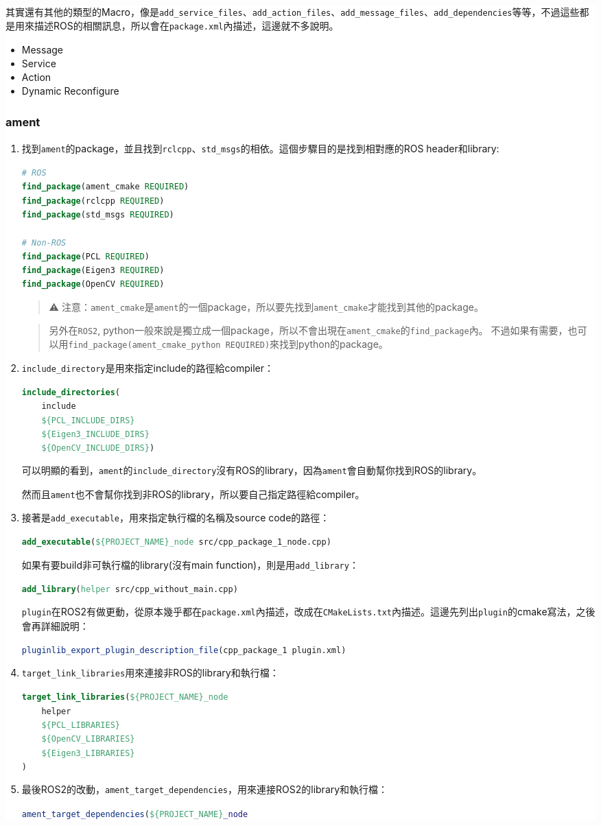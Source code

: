 
其實還有其他的類型的Macro，像是`add_service_files`、`add_action_files`、`add_message_files`、`add_dependencies`等等，不過這些都是用來描述ROS的相關訊息，所以會在`package.xml`內描述，這邊就不多說明。
* Message
* Service
* Action
* Dynamic Reconfigure


### ament
1. 找到`ament`的package，並且找到`rclcpp`、`std_msgs`的相依。這個步驟目的是找到相對應的ROS header和library:
    ```cmake
    # ROS
    find_package(ament_cmake REQUIRED)
    find_package(rclcpp REQUIRED)
    find_package(std_msgs REQUIRED)

    # Non-ROS
    find_package(PCL REQUIRED)
    find_package(Eigen3 REQUIRED)
    find_package(OpenCV REQUIRED)
    ```
    > :warning: 注意：`ament_cmake`是`ament`的一個package，所以要先找到`ament_cmake`才能找到其他的package。

    > 另外在`ROS2`, python一般來說是獨立成一個package，所以不會出現在`ament_cmake`的`find_package`內。
    > 不過如果有需要，也可以用`find_package(ament_cmake_python REQUIRED)`來找到python的package。

2. `include_directory`是用來指定include的路徑給compiler：
    ```cmake
    include_directories(
        include
        ${PCL_INCLUDE_DIRS}
        ${Eigen3_INCLUDE_DIRS}
        ${OpenCV_INCLUDE_DIRS})
    ```
    可以明顯的看到，`ament`的`include_directory`沒有ROS的library，因為`ament`會自動幫你找到ROS的library。
    
    然而且`ament`也不會幫你找到非ROS的library，所以要自己指定路徑給compiler。

3. 接著是`add_executable`，用來指定執行檔的名稱及source code的路徑：
    ```cmake
    add_executable(${PROJECT_NAME}_node src/cpp_package_1_node.cpp)
    ```
    如果有要build非可執行檔的library(沒有main function)，則是用`add_library`：
    ```cmake
    add_library(helper src/cpp_without_main.cpp)
    ```

    `plugin`在ROS2有做更動，從原本幾乎都在`package.xml`內描述，改成在`CMakeLists.txt`內描述。這邊先列出`plugin`的cmake寫法，之後會再詳細說明：
    ```cmake
    pluginlib_export_plugin_description_file(cpp_package_1 plugin.xml)
    ```
4. `target_link_libraries`用來連接非ROS的library和執行檔：
    ```cmake
    target_link_libraries(${PROJECT_NAME}_node
        helper
        ${PCL_LIBRARIES}
        ${OpenCV_LIBRARIES}
        ${Eigen3_LIBRARIES}
    )
    ```
5. 最後ROS2的改動，`ament_target_dependencies`，用來連接ROS2的library和執行檔：
    ```cmake
    ament_target_dependencies(${PROJECT_NAME}_node